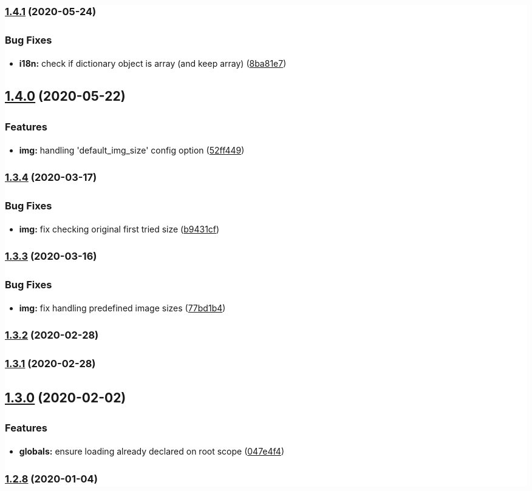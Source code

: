 ### [1.4.1](https://github.com/ecomplus/utils/compare/v1.4.0...v1.4.1) (2020-05-24)


### Bug Fixes

* **i18n:** check if dictionary object is array (and keep array) ([8ba81e7](https://github.com/ecomplus/utils/commit/8ba81e73197f298f61b118d42cfd874268716efc))

## [1.4.0](https://github.com/ecomplus/utils/compare/v1.3.4...v1.4.0) (2020-05-22)


### Features

* **img:** handling 'default_img_size' config option ([52ff449](https://github.com/ecomplus/utils/commit/52ff4497b0ec3fde4df9194690ff0e50b9bcda1c))

### [1.3.4](https://github.com/ecomplus/utils/compare/v1.3.3...v1.3.4) (2020-03-17)


### Bug Fixes

* **img:** fix checking original first tried size ([b9431cf](https://github.com/ecomplus/utils/commit/b9431cf6c523c40b7e4f13a4b08e01a105d16a2c))

### [1.3.3](https://github.com/ecomplus/utils/compare/v1.3.2...v1.3.3) (2020-03-16)


### Bug Fixes

* **img:** fix handling predefined image sizes ([77bd1b4](https://github.com/ecomplus/utils/commit/77bd1b4510fb5b622c1fec9ebf43906b3fa56180))

### [1.3.2](https://github.com/ecomplus/utils/compare/v1.3.1...v1.3.2) (2020-02-28)

### [1.3.1](https://github.com/ecomclub/ecomplus-utils/compare/v1.3.0...v1.3.1) (2020-02-28)

## [1.3.0](https://github.com/ecomclub/ecomplus-utils/compare/v1.2.8...v1.3.0) (2020-02-02)


### Features

* **globals:** ensure loading already declared  on root scope ([047e4f4](https://github.com/ecomclub/ecomplus-utils/commit/047e4f4263a5379d30e1ea97ed2ac3ee1d894aa7))

### [1.2.8](https://github.com/ecomclub/ecomplus-utils/compare/v1.2.7...v1.2.8) (2020-01-04)
